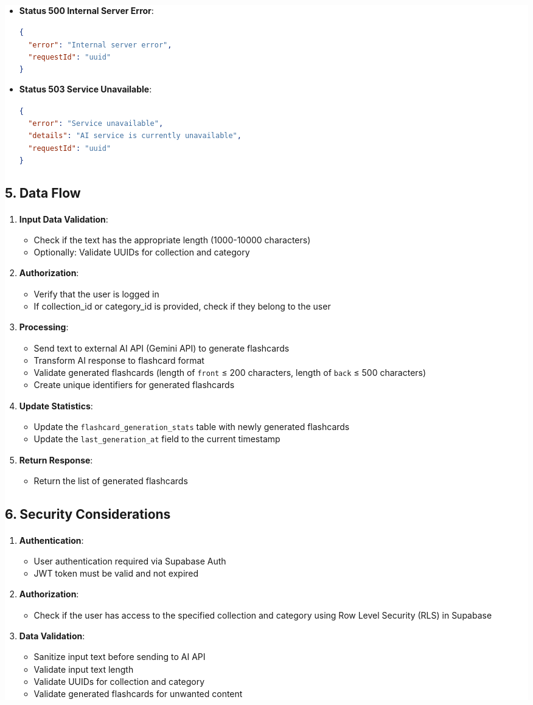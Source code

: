 - **Status 500 Internal Server Error**:
  ```json
  {
    "error": "Internal server error",
    "requestId": "uuid"
  }
  ```

- **Status 503 Service Unavailable**:
  ```json
  {
    "error": "Service unavailable",
    "details": "AI service is currently unavailable",
    "requestId": "uuid"
  }
  ```

## 5. Data Flow

1. **Input Data Validation**:
   - Check if the text has the appropriate length (1000-10000 characters)
   - Optionally: Validate UUIDs for collection and category

2. **Authorization**:
   - Verify that the user is logged in
   - If collection_id or category_id is provided, check if they belong to the user

3. **Processing**:
   - Send text to external AI API (Gemini API) to generate flashcards
   - Transform AI response to flashcard format
   - Validate generated flashcards (length of `front` ≤ 200 characters, length of `back` ≤ 500 characters)
   - Create unique identifiers for generated flashcards

4. **Update Statistics**:
   - Update the `flashcard_generation_stats` table with newly generated flashcards
   - Update the `last_generation_at` field to the current timestamp

5. **Return Response**:
   - Return the list of generated flashcards

## 6. Security Considerations

1. **Authentication**:
   - User authentication required via Supabase Auth
   - JWT token must be valid and not expired

2. **Authorization**:
   - Check if the user has access to the specified collection and category using Row Level Security (RLS) in Supabase

3. **Data Validation**:
   - Sanitize input text before sending to AI API
   - Validate input text length
   - Validate UUIDs for collection and category
   - Validate generated flashcards for unwanted content
